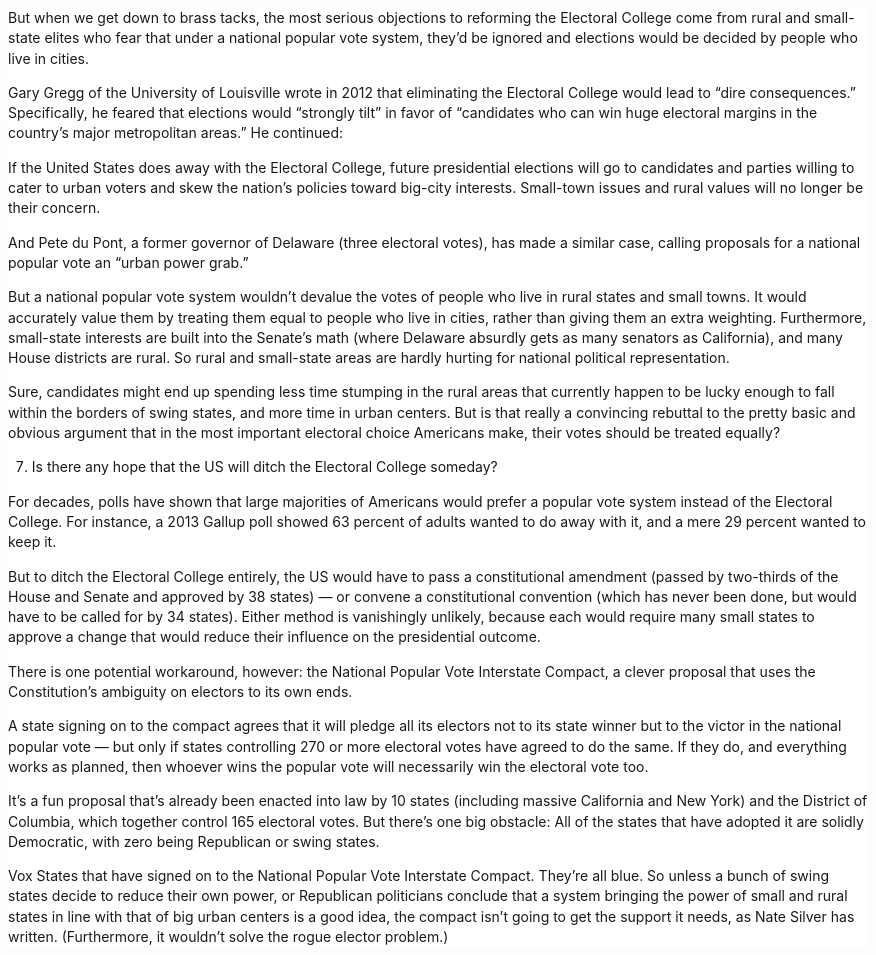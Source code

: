 But when we get down to brass tacks, the most serious objections to reforming the Electoral College come from rural and small-state elites who fear that under a national popular vote system, they’d be ignored and elections would be decided by people who live in cities.

Gary Gregg of the University of Louisville wrote in 2012 that eliminating the Electoral College would lead to “dire consequences.” Specifically, he feared that elections would “strongly tilt” in favor of “candidates who can win huge electoral margins in the country’s major metropolitan areas.” He continued:

If the United States does away with the Electoral College, future presidential elections will go to candidates and parties willing to cater to urban voters and skew the nation’s policies toward big-city interests. Small-town issues and rural values will no longer be their concern.

And Pete du Pont, a former governor of Delaware (three electoral votes), has made a similar case, calling proposals for a national popular vote an “urban power grab.”

But a national popular vote system wouldn’t devalue the votes of people who live in rural states and small towns. It would accurately value them by treating them equal to people who live in cities, rather than giving them an extra weighting. Furthermore, small-state interests are built into the Senate’s math (where Delaware absurdly gets as many senators as California), and many House districts are rural. So rural and small-state areas are hardly hurting for national political representation.

Sure, candidates might end up spending less time stumping in the rural areas that currently happen to be lucky enough to fall within the borders of swing states, and more time in urban centers. But is that really a convincing rebuttal to the pretty basic and obvious argument that in the most important electoral choice Americans make, their votes should be treated equally?

7) Is there any hope that the US will ditch the Electoral College someday?

For decades, polls have shown that large majorities of Americans would prefer a popular vote system instead of the Electoral College. For instance, a 2013 Gallup poll showed 63 percent of adults wanted to do away with it, and a mere 29 percent wanted to keep it.

But to ditch the Electoral College entirely, the US would have to pass a constitutional amendment (passed by two-thirds of the House and Senate and approved by 38 states) — or convene a constitutional convention (which has never been done, but would have to be called for by 34 states). Either method is vanishingly unlikely, because each would require many small states to approve a change that would reduce their influence on the presidential outcome.

There is one potential workaround, however: the National Popular Vote Interstate Compact, a clever proposal that uses the Constitution’s ambiguity on electors to its own ends.

A state signing on to the compact agrees that it will pledge all its electors not to its state winner but to the victor in the national popular vote — but only if states controlling 270 or more electoral votes have agreed to do the same. If they do, and everything works as planned, then whoever wins the popular vote will necessarily win the electoral vote too.

It’s a fun proposal that’s already been enacted into law by 10 states (including massive California and New York) and the District of Columbia, which together control 165 electoral votes. But there’s one big obstacle: All of the states that have adopted it are solidly Democratic, with zero being Republican or swing states.

Vox
States that have signed on to the National Popular Vote Interstate Compact. They’re all blue.
So unless a bunch of swing states decide to reduce their own power, or Republican politicians conclude that a system bringing the power of small and rural states in line with that of big urban centers is a good idea, the compact isn’t going to get the support it needs, as Nate Silver has written. (Furthermore, it wouldn’t solve the rogue elector problem.)
